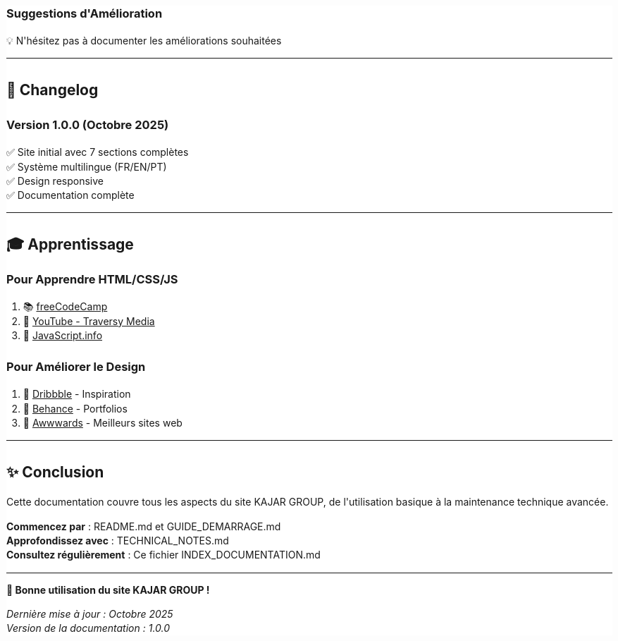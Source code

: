 ### Suggestions d'Amélioration
💡 N'hésitez pas à documenter les améliorations souhaitées

---

## 📝 Changelog

### Version 1.0.0 (Octobre 2025)
✅ Site initial avec 7 sections complètes  
✅ Système multilingue (FR/EN/PT)  
✅ Design responsive  
✅ Documentation complète  

---

## 🎓 Apprentissage

### Pour Apprendre HTML/CSS/JS
1. 📚 [freeCodeCamp](https://www.freecodecamp.org)
2. 🎥 [YouTube - Traversy Media](https://www.youtube.com/c/TraversyMedia)
3. 📖 [JavaScript.info](https://javascript.info)

### Pour Améliorer le Design
1. 🎨 [Dribbble](https://dribbble.com) - Inspiration
2. 🎯 [Behance](https://www.behance.net) - Portfolios
3. 🎪 [Awwwards](https://www.awwwards.com) - Meilleurs sites web

---

## ✨ Conclusion

Cette documentation couvre tous les aspects du site KAJAR GROUP, de l'utilisation basique à la maintenance technique avancée.

**Commencez par** : README.md et GUIDE_DEMARRAGE.md  
**Approfondissez avec** : TECHNICAL_NOTES.md  
**Consultez régulièrement** : Ce fichier INDEX_DOCUMENTATION.md

---

**🎉 Bonne utilisation du site KAJAR GROUP !**

*Dernière mise à jour : Octobre 2025*  
*Version de la documentation : 1.0.0*
